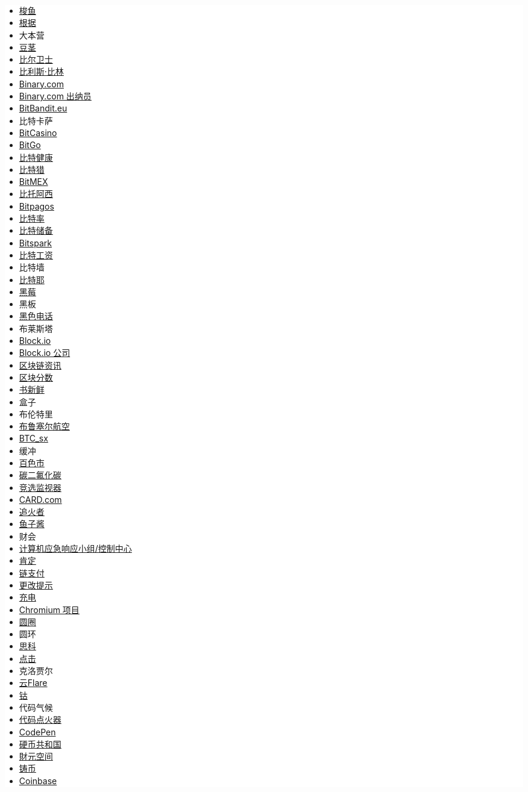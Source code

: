 * [梭鱼](https://bugcrowd.com/barracuda)  
* [根据](https://go.intigriti.com/base)  
* 大本营  
* [豆茎](https://wildbit.wufoo.com/forms/wildbit-security-response)  
* [比尔卫士](https://cobalt.io/billguard)  
* [比利斯·比林](https://cobalt.io/billys-billing)  
* [Binary.com](https://hackerone.com/binary)  
* [Binary.com 出纳员](https://hackerone.com/binary_cashier)  
* [BitBandit.eu](https://cobalt.io/bitbandit-eu)  
* 比特卡萨  
* [BitCasino](https://cobalt.io/bitcasino)  
* [BitGo](https://cobalt.io/bitgo)  
* [比特健康](https://cobalt.io/bithealth)  
* [比特猎](https://hackerone.com/bithunt)  
* [BitMEX](https://cobalt.io/bitmex)  
* [比托阿西](https://cobalt.io/bitoasis)  
* [Bitpagos](https://cobalt.io/bitpagos)  
* [比特率](https://cobalt.io/bitrated)  
* [比特储备](https://cobalt.io/bitreserve)  
* [Bitspark](https://cobalt.io/bitspark)  
* [比特工资](https://cobalt.io/bitwage)  
* 比特墙  
* [比特耶](https://cobalt.io/bityes)  
* [黑莓](https://global.blackberry.com/secure/report-an-issue/en.html)  
* 黑板  
* [黑色电话](https://bugcrowd.com/blackphone)  
* 布莱斯塔  
* [Block.io](https://hackerone.com/blockio)  
* [Block.io 公司](https://cobalt.io/block-io-inc)  
* [区块链资讯](https://cobalt.io/blockchain-info)  
* [区块分数](https://cobalt.io/blockscore)  
* [书新鲜](https://hackerone.com/bookfresh)  
* 盒子  
* 布伦特里  
* [布鲁塞尔航空](https://go.intigriti.com/brusselsairlines)  
* [BTC\_sx](https://cobalt.io/btc-sx)  
* 缓冲  
* [百色市](https://cobalt.io/bx-in-th)  
* [碳二氟化碳](https://hackerone.com/c2fo)  
* [竞选监视器](https://help.campaignmonitor.com/contact)  
* [CARD.com](https://bugcrowd.com/card)  
* [追火者](https://cobalt.io/catchafire)  
* [鱼子酱](https://hackerone.com/caviar)  
* 财会  
* [计算机应急响应小组/控制中心](https://hackerone.com/cert)  
* [肯定](https://hackerone.com/certly)  
* [链支付](https://cobalt.io/chainpay)  
* [更改提示](https://cobalt.io/changetip)  
* [充电](https://bugcrowd.com/chargify)  
* [Chromium 项目](https://code.google.com/p/chromium/issues/entry?template=Security%20Bug)  
* [圆圈](https://cobalt.io/circle)  
* 圆环  
* [思科](http://www.cisco.com/web/about/security/psirt/security_vulnerability_policy.html#roosfassv)  
* [点击](https://clickup.com/bug-bounty)  
* 克洛贾尔  
* [云Flare](https://hackerone.com/cloudflare)  
* [钴](https://cobalt.io/cobalt)  
* 代码气候  
* [代码点火器](https://hackerone.com/codeigniter)  
* [CodePen](https://bugcrowd.com/codepen)  
* [硬币共和国](https://cobalt.io/coin-republic)  
* [財元空间](https://hackerone.com/coinspace)  
* [铸币](https://cobalt.io/coinage)  
* [Coinbase](https://hackerone.com/coinbase)  